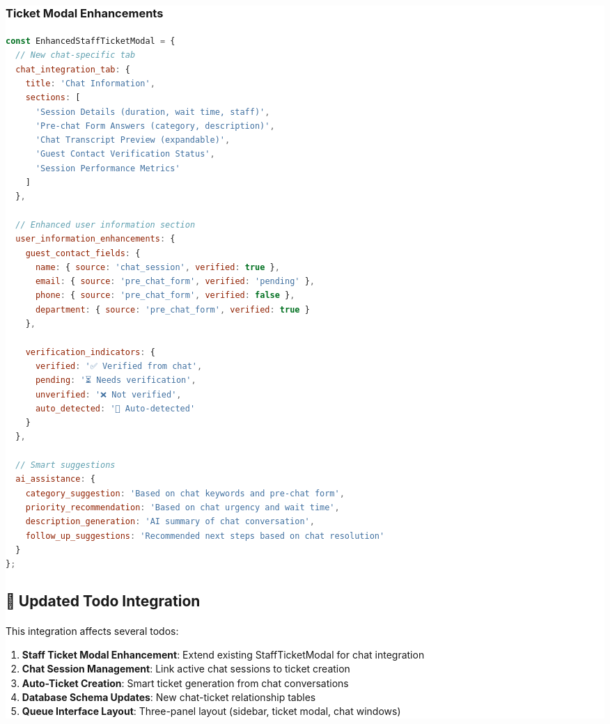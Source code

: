 ### **Ticket Modal Enhancements**
```javascript
const EnhancedStaffTicketModal = {
  // New chat-specific tab
  chat_integration_tab: {
    title: 'Chat Information',
    sections: [
      'Session Details (duration, wait time, staff)',
      'Pre-chat Form Answers (category, description)', 
      'Chat Transcript Preview (expandable)',
      'Guest Contact Verification Status',
      'Session Performance Metrics'
    ]
  },
  
  // Enhanced user information section
  user_information_enhancements: {
    guest_contact_fields: {
      name: { source: 'chat_session', verified: true },
      email: { source: 'pre_chat_form', verified: 'pending' },
      phone: { source: 'pre_chat_form', verified: false },
      department: { source: 'pre_chat_form', verified: true }
    },
    
    verification_indicators: {
      verified: '✅ Verified from chat',
      pending: '⏳ Needs verification', 
      unverified: '❌ Not verified',
      auto_detected: '🤖 Auto-detected'
    }
  },
  
  // Smart suggestions
  ai_assistance: {
    category_suggestion: 'Based on chat keywords and pre-chat form',
    priority_recommendation: 'Based on chat urgency and wait time',
    description_generation: 'AI summary of chat conversation',
    follow_up_suggestions: 'Recommended next steps based on chat resolution'
  }
};
```

## 🎯 **Updated Todo Integration**

This integration affects several todos:

1. **Staff Ticket Modal Enhancement**: Extend existing StaffTicketModal for chat integration
2. **Chat Session Management**: Link active chat sessions to ticket creation
3. **Auto-Ticket Creation**: Smart ticket generation from chat conversations  
4. **Database Schema Updates**: New chat-ticket relationship tables
5. **Queue Interface Layout**: Three-panel layout (sidebar, ticket modal, chat windows)

